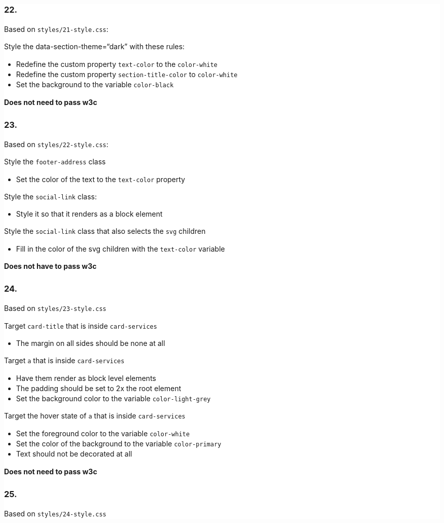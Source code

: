 

### 22.

Based on `styles/21-style.css`:

Style the data-section-theme=“dark” with these rules:

*   Redefine the custom property `text-color` to the `color-white`
*   Redefine the custom property `section-title-color` to `color-white`
*   Set the background to the variable `color-black`

**Does not need to pass w3c**



### 23.

Based on `styles/22-style.css`:

Style the `footer-address` class

*   Set the color of the text to the `text-color` property

Style the `social-link` class:

*   Style it so that it renders as a block element

Style the `social-link` class that also selects the `svg` children

*   Fill in the color of the svg children with the `text-color` variable

**Does not have to pass w3c**



### 24.

Based on `styles/23-style.css`

Target `card-title` that is inside `card-services`

*   The margin on all sides should be none at all

Target `a` that is inside `card-services`

*   Have them render as block level elements
*   The padding should be set to 2x the root element
*   Set the background color to the variable `color-light-grey`

Target the hover state of `a` that is inside `card-services`

*   Set the foreground color to the variable `color-white`
*   Set the color of the background to the variable `color-primary`
*   Text should not be decorated at all

**Does not need to pass w3c**



### 25.

Based on `styles/24-style.css`
